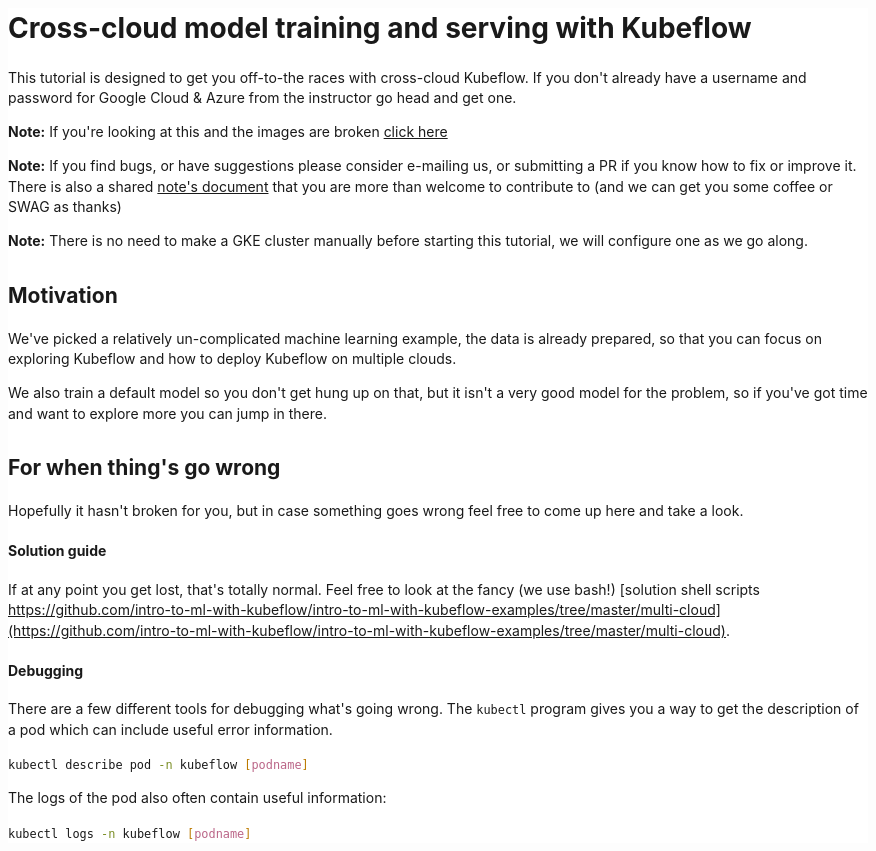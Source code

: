 # Cross-cloud model training and serving with Kubeflow

This tutorial is designed to get you off-to-the races with cross-cloud Kubeflow.
If you don't already have a username and password for Google Cloud & Azure from the instructor go head and get one.

**Note:** If you're looking at this and the images are broken [click here](https://github.com/intro-to-ml-with-kubeflow/intro-to-ml-with-kubeflow-examples/blob/master/multi-cloud/README.md)


**Note:** If you find bugs, or have suggestions please consider e-mailing us, or submitting a PR if you know how to fix or improve it. There is also a shared [note's document](https://docs.google.com/document/d/1V6Q8z-BiaFCvdBaLg1n3BDTZpXsNroN24YFHXH7Ri68/edit?usp=sharing) that you are more than welcome to contribute to (and we can get you some coffee or SWAG as thanks)

**Note:** There is no need to make a GKE cluster manually before starting this tutorial, we will configure one as we go along.

## Motivation

We've picked a relatively un-complicated machine learning example, the data is already prepared, so that you can focus on exploring Kubeflow and how to deploy Kubeflow on multiple clouds.


We also train a default model so you don't get hung up on that, but it isn't a very good model for the problem, so if you've got time and want to explore more you can jump in there.



## For when thing's go wrong

Hopefully it hasn't broken for you, but in case something goes wrong feel free to come up here and take a look.

#### Solution guide

If at any point you get lost, that's totally normal. Feel free to look at the fancy (we use bash!) [solution shell scripts https://github.com/intro-to-ml-with-kubeflow/intro-to-ml-with-kubeflow-examples/tree/master/multi-cloud](https://github.com/intro-to-ml-with-kubeflow/intro-to-ml-with-kubeflow-examples/tree/master/multi-cloud).


#### Debugging

There are a few different tools for debugging what's going wrong.
The `kubectl` program gives you a way to get the description of a pod which can include useful error information.

```bash
kubectl describe pod -n kubeflow [podname]
```

The logs of the pod also often contain useful information:

```bash
kubectl logs -n kubeflow [podname]
```
